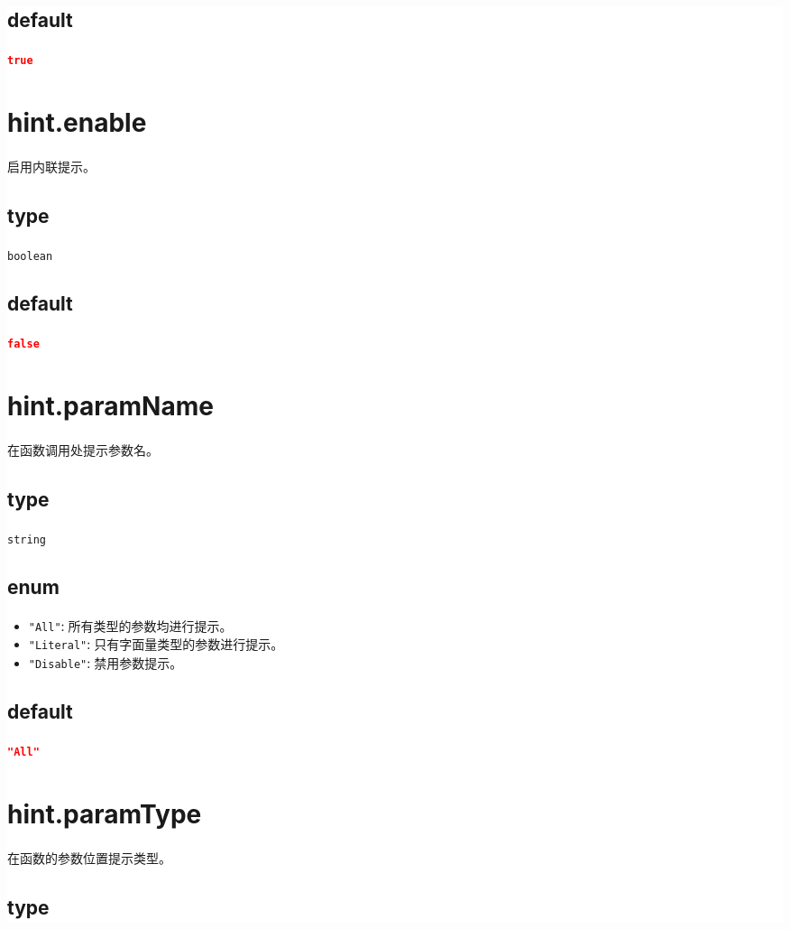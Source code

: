 ## default

```json
true
```

# hint.enable

启用内联提示。

## type

```ts
boolean
```

## default

```json
false
```

# hint.paramName

在函数调用处提示参数名。

## type

```ts
string
```

## enum

* ``"All"``: 所有类型的参数均进行提示。
* ``"Literal"``: 只有字面量类型的参数进行提示。
* ``"Disable"``: 禁用参数提示。

## default

```json
"All"
```

# hint.paramType

在函数的参数位置提示类型。

## type
